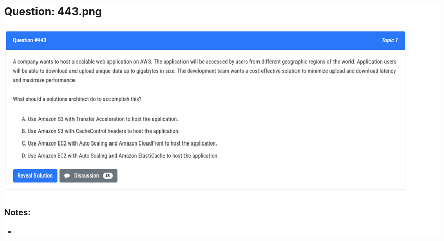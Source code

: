 







































## Question: 443.png

<img src="443.png" alt="Question" width="800">

### Notes:

- 





